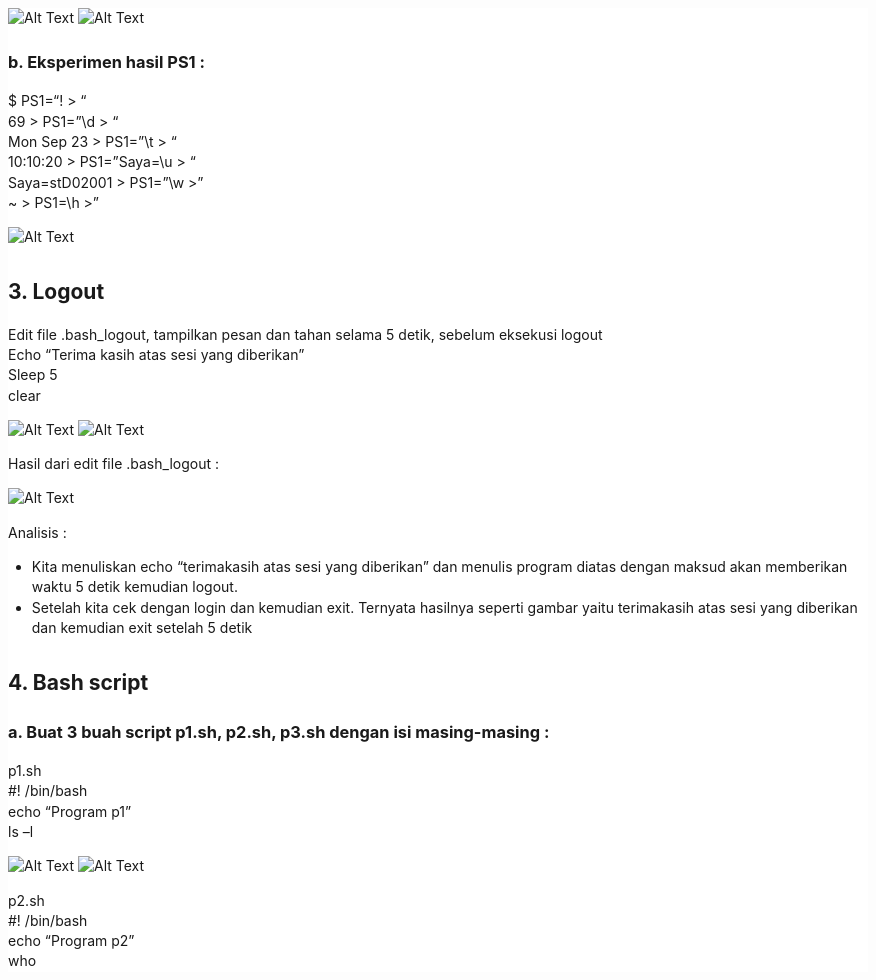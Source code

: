 <img src=https://github.com/user-attachments/assets/b7278bc6-11bd-4e3d-88bb-147d1fb54812 alt="Alt Text" style="width: 700px;" />

<img src=https://github.com/user-attachments/assets/971c2b19-27a1-4c7a-8695-d0e3572976ed alt="Alt Text" style="width: 700px;" />


### b. Eksperimen hasil PS1 :
$ PS1=“\! > “</br>
69 > PS1=”\d > “ </br>
Mon Sep 23 > PS1=”\t > “ </br>
10:10:20 > PS1=”Saya=\u > “ </br>
Saya=stD02001 > PS1=”\w >” </br>
~ > PS1=\h >” </br>

<img src=https://github.com/user-attachments/assets/6d9e62fe-e78b-4572-93e4-1bb54d8f1211 alt="Alt Text" style="width: 700px;" />


## 3. Logout 
Edit file .bash_logout, tampilkan pesan dan tahan selama 5 detik, sebelum eksekusi logout </br>
Echo “Terima kasih atas sesi yang diberikan” </br>
Sleep 5 </br>
clear</br>

<img src=https://github.com/user-attachments/assets/7c15cb70-d15b-4fcc-aba0-06973fcf0e50 alt="Alt Text" style="width: 700px;" />

<img src=https://github.com/user-attachments/assets/2bfa4741-727d-4bd6-b249-64322983eac3 alt="Alt Text" style="width: 700px;" />

Hasil dari edit file .bash_logout :

<img src=https://github.com/user-attachments/assets/e19d2b10-a9a4-4b09-a904-452ddf24ae1c alt="Alt Text" style="width: 700px;" />


Analisis :
-	Kita menuliskan echo “terimakasih atas sesi yang diberikan” dan menulis program diatas dengan maksud akan memberikan waktu 5 detik kemudian logout.
-	Setelah kita cek dengan login dan kemudian exit. Ternyata hasilnya seperti gambar yaitu terimakasih atas sesi yang diberikan dan kemudian exit setelah 5 detik

## 4. Bash script 
### a. Buat 3 buah script p1.sh, p2.sh, p3.sh dengan isi masing-masing : 
p1.sh </br>
#! /bin/bash </br>
echo “Program p1” </br>
ls –l </br>

<img src=https://github.com/user-attachments/assets/6982e7d7-9fb5-4abe-b89a-dedb9fe02d4f alt="Alt Text" style="width: 700px;" />

<img src=https://github.com/user-attachments/assets/f68845b8-718c-4412-b645-7b3d06945f3a alt="Alt Text" style="width: 700px;" />

p2.sh </br>
#! /bin/bash </br>
echo “Program p2” </br>
who </br>
